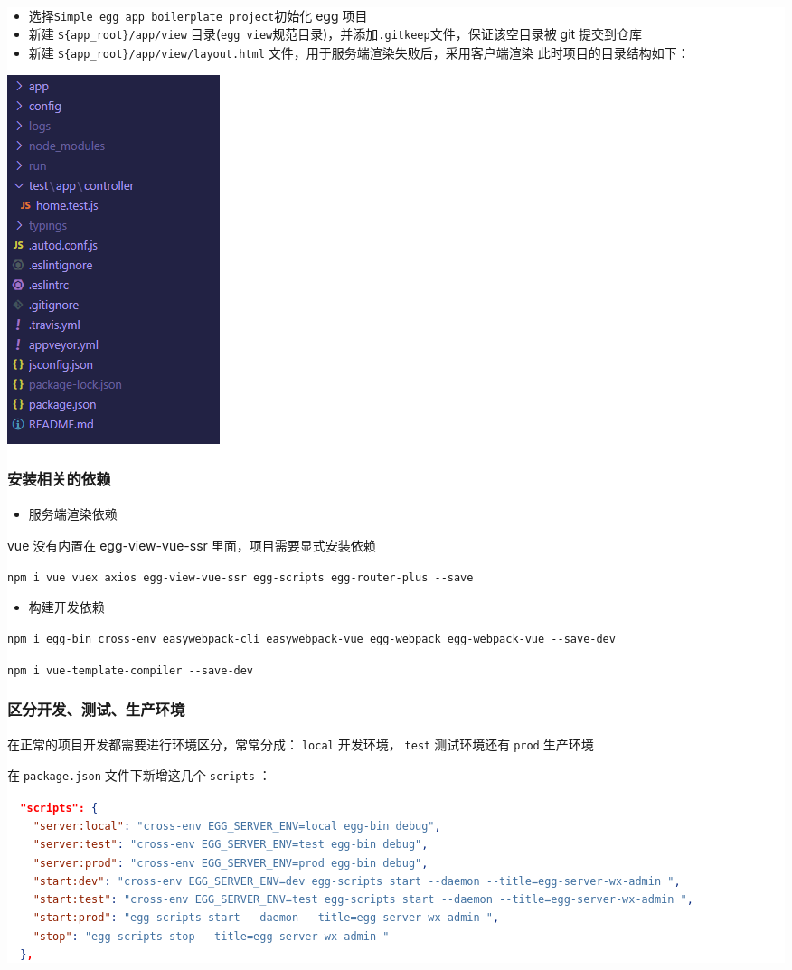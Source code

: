 - 选择`Simple egg app boilerplate project`初始化 egg 项目
- 新建 `${app_root}/app/view` 目录(`egg view`规范目录)，并添加`.gitkeep`文件，保证该空目录被 git 提交到仓库
- 新建 `${app_root}/app/view/layout.html` 文件，用于服务端渲染失败后，采用客户端渲染
  此时项目的目录结构如下：

![project.png](.././assets/imgs/project.png)

### 安装相关的依赖

- 服务端渲染依赖

vue 没有内置在 egg-view-vue-ssr 里面，项目需要显式安装依赖

```
npm i vue vuex axios egg-view-vue-ssr egg-scripts egg-router-plus --save

```

- 构建开发依赖

```
npm i egg-bin cross-env easywebpack-cli easywebpack-vue egg-webpack egg-webpack-vue --save-dev
```

```
npm i vue-template-compiler --save-dev
```

### 区分开发、测试、生产环境

在正常的项目开发都需要进行环境区分，常常分成： `local` 开发环境， `test` 测试环境还有 `prod` 生产环境

在 `package.json` 文件下新增这几个 `scripts` ：

```json
  "scripts": {
    "server:local": "cross-env EGG_SERVER_ENV=local egg-bin debug",
    "server:test": "cross-env EGG_SERVER_ENV=test egg-bin debug",
    "server:prod": "cross-env EGG_SERVER_ENV=prod egg-bin debug",
    "start:dev": "cross-env EGG_SERVER_ENV=dev egg-scripts start --daemon --title=egg-server-wx-admin ",
    "start:test": "cross-env EGG_SERVER_ENV=test egg-scripts start --daemon --title=egg-server-wx-admin ",
    "start:prod": "egg-scripts start --daemon --title=egg-server-wx-admin ",
    "stop": "egg-scripts stop --title=egg-server-wx-admin "
  },

```
